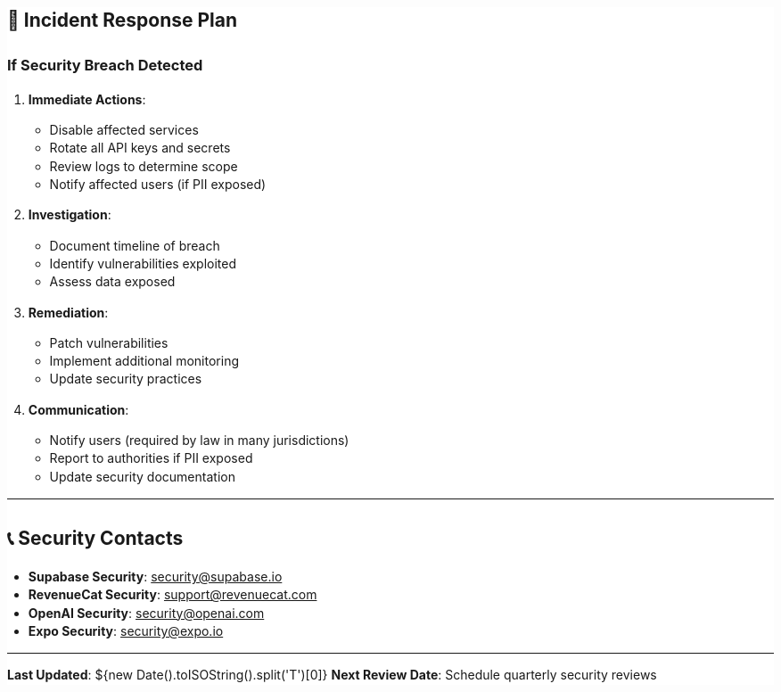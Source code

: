 ## 🚨 Incident Response Plan

### If Security Breach Detected

1. **Immediate Actions**:
   - Disable affected services
   - Rotate all API keys and secrets
   - Review logs to determine scope
   - Notify affected users (if PII exposed)

2. **Investigation**:
   - Document timeline of breach
   - Identify vulnerabilities exploited
   - Assess data exposed

3. **Remediation**:
   - Patch vulnerabilities
   - Implement additional monitoring
   - Update security practices

4. **Communication**:
   - Notify users (required by law in many jurisdictions)
   - Report to authorities if PII exposed
   - Update security documentation

---

## 📞 Security Contacts

- **Supabase Security**: security@supabase.io
- **RevenueCat Security**: support@revenuecat.com
- **OpenAI Security**: security@openai.com
- **Expo Security**: security@expo.io

---

**Last Updated**: ${new Date().toISOString().split('T')[0]}
**Next Review Date**: Schedule quarterly security reviews
